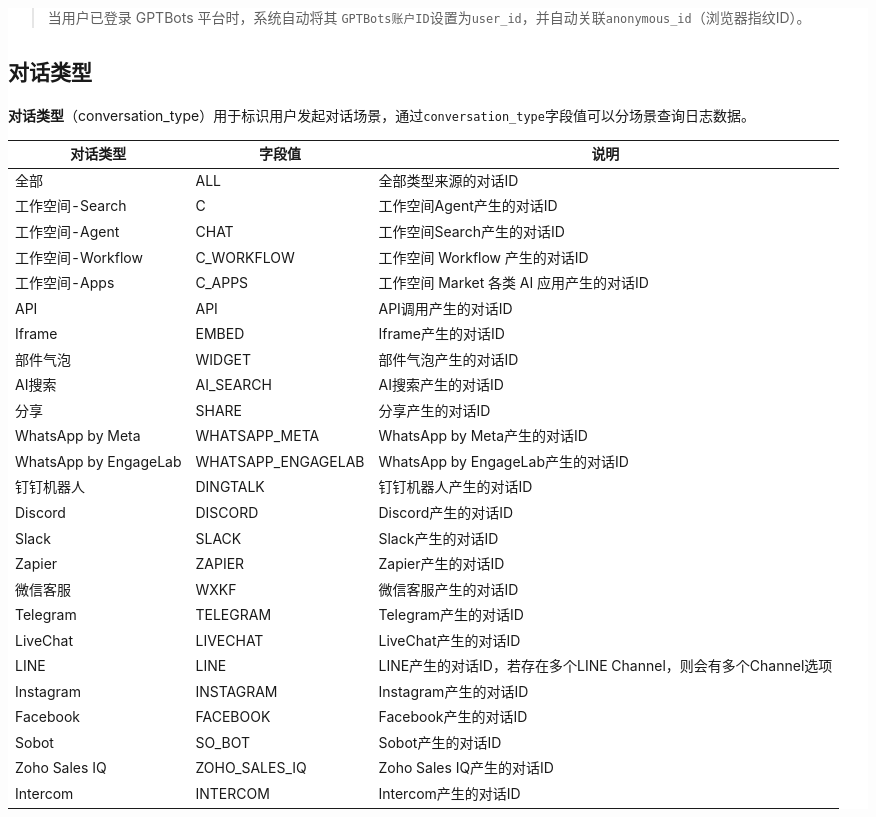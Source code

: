 > 当用户已登录 GPTBots 平台时，系统自动将其 `GPTBots账户ID`设置为`user_id`，并自动关联`anonymous_id`（浏览器指纹ID）。

## 对话类型

**对话类型**（conversation\_type）用于标识用户发起对话场景，通过`conversation_type`字段值可以分场景查询日志数据。

| 对话类型 | 字段值 | 说明 |
| --- | --- | --- |
| 全部 | ALL | 全部类型来源的对话ID |
| 工作空间-Search | C | 工作空间Agent产生的对话ID |
| 工作空间-Agent | CHAT | 工作空间Search产生的对话ID |
| 工作空间-Workflow | C\_WORKFLOW | 工作空间 Workflow 产生的对话ID |
| 工作空间-Apps | C\_APPS | 工作空间 Market 各类 AI 应用产生的对话ID |
| API | API | API调用产生的对话ID |
| Iframe | EMBED | Iframe产生的对话ID |
| 部件气泡 | WIDGET | 部件气泡产生的对话ID |
| AI搜索 | AI\_SEARCH | AI搜索产生的对话ID |
| 分享 | SHARE | 分享产生的对话ID |
| WhatsApp by Meta | WHATSAPP\_META | WhatsApp by Meta产生的对话ID |
| WhatsApp by EngageLab | WHATSAPP\_ENGAGELAB | WhatsApp by EngageLab产生的对话ID |
| 钉钉机器人 | DINGTALK | 钉钉机器人产生的对话ID |
| Discord | DISCORD | Discord产生的对话ID |
| Slack | SLACK | Slack产生的对话ID |
| Zapier | ZAPIER | Zapier产生的对话ID |
| 微信客服 | WXKF | 微信客服产生的对话ID |
| Telegram | TELEGRAM | Telegram产生的对话ID |
| LiveChat | LIVECHAT | LiveChat产生的对话ID |
| LINE | LINE | LINE产生的对话ID，若存在多个LINE Channel，则会有多个Channel选项 |
| Instagram | INSTAGRAM | Instagram产生的对话ID |
| Facebook | FACEBOOK | Facebook产生的对话ID |
| Sobot | SO\_BOT | Sobot产生的对话ID |
| Zoho Sales IQ | ZOHO\_SALES\_IQ | Zoho Sales IQ产生的对话ID |
| Intercom | INTERCOM | Intercom产生的对话ID |
